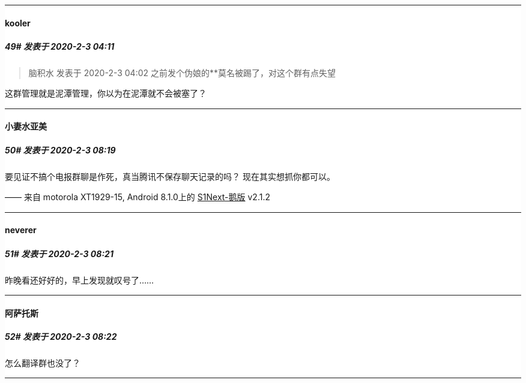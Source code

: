 
-----

####  kooler  
##### 49#       发表于 2020-2-3 04:11



<blockquote>脑积水 发表于 2020-2-3 04:02
之前发个伪娘的**莫名被踢了，对这个群有点失望</blockquote>
这群管理就是泥潭管理，你以为在泥潭就不会被塞了？







-----

####  小妻水亚美  
##### 50#       发表于 2020-2-3 08:19




要见证不搞个电报群聊是作死，真当腾讯不保存聊天记录的吗？ 现在其实想抓你都可以。

—— 来自 motorola XT1929-15, Android 8.1.0上的 [S1Next-鹅版](https://github.com/ykrank/S1-Next/releases) v2.1.2







-----

####  neverer  
##### 51#       发表于 2020-2-3 08:21




昨晚看还好好的，早上发现就叹号了……







-----

####  阿萨托斯  
##### 52#       发表于 2020-2-3 08:22




怎么翻译群也没了？







-----
